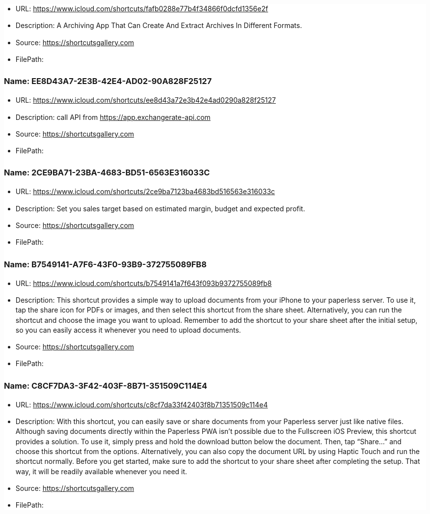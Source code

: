 - URL: https://www.icloud.com/shortcuts/fafb0288e77b4f34866f0dcfd1356e2f

- Description: A Archiving App That Can Create And Extract Archives In Different Formats.

- Source: https://shortcutsgallery.com

- FilePath: 

### Name: EE8D43A7-2E3B-42E4-AD02-90A828F25127

- URL: https://www.icloud.com/shortcuts/ee8d43a72e3b42e4ad0290a828f25127

- Description: call API from https://app.exchangerate-api.com

- Source: https://shortcutsgallery.com

- FilePath: 

### Name: 2CE9BA71-23BA-4683-BD51-6563E316033C

- URL: https://www.icloud.com/shortcuts/2ce9ba7123ba4683bd516563e316033c

- Description: Set you sales target based on estimated margin, budget and expected profit.

- Source: https://shortcutsgallery.com

- FilePath: 

### Name: B7549141-A7F6-43F0-93B9-372755089FB8

- URL: https://www.icloud.com/shortcuts/b7549141a7f643f093b9372755089fb8

- Description: This shortcut provides a simple way to upload documents from your iPhone to your paperless server.
To use it, tap the share icon for PDFs or images, and then select this shortcut from the share sheet.
Alternatively, you can run the shortcut and choose the image you want to upload. Remember to add the shortcut to your share sheet after the initial setup, so you can easily access it whenever you need to upload documents.

- Source: https://shortcutsgallery.com

- FilePath: 

### Name: C8CF7DA3-3F42-403F-8B71-351509C114E4

- URL: https://www.icloud.com/shortcuts/c8cf7da33f42403f8b71351509c114e4

- Description: With this shortcut, you can easily save or share documents from your Paperless server just like native files. Although saving documents directly within the Paperless PWA isn’t possible due to the Fullscreen iOS Preview, this shortcut provides a solution. To use it, simply press and hold the download button below the document. Then, tap “Share…” and choose this shortcut from the options. Alternatively, you can also copy the document URL by using Haptic Touch and run the shortcut normally. Before you get started, make sure to add the shortcut to your share sheet after completing the setup. That way, it will be readily available whenever you need it.

- Source: https://shortcutsgallery.com

- FilePath: 
